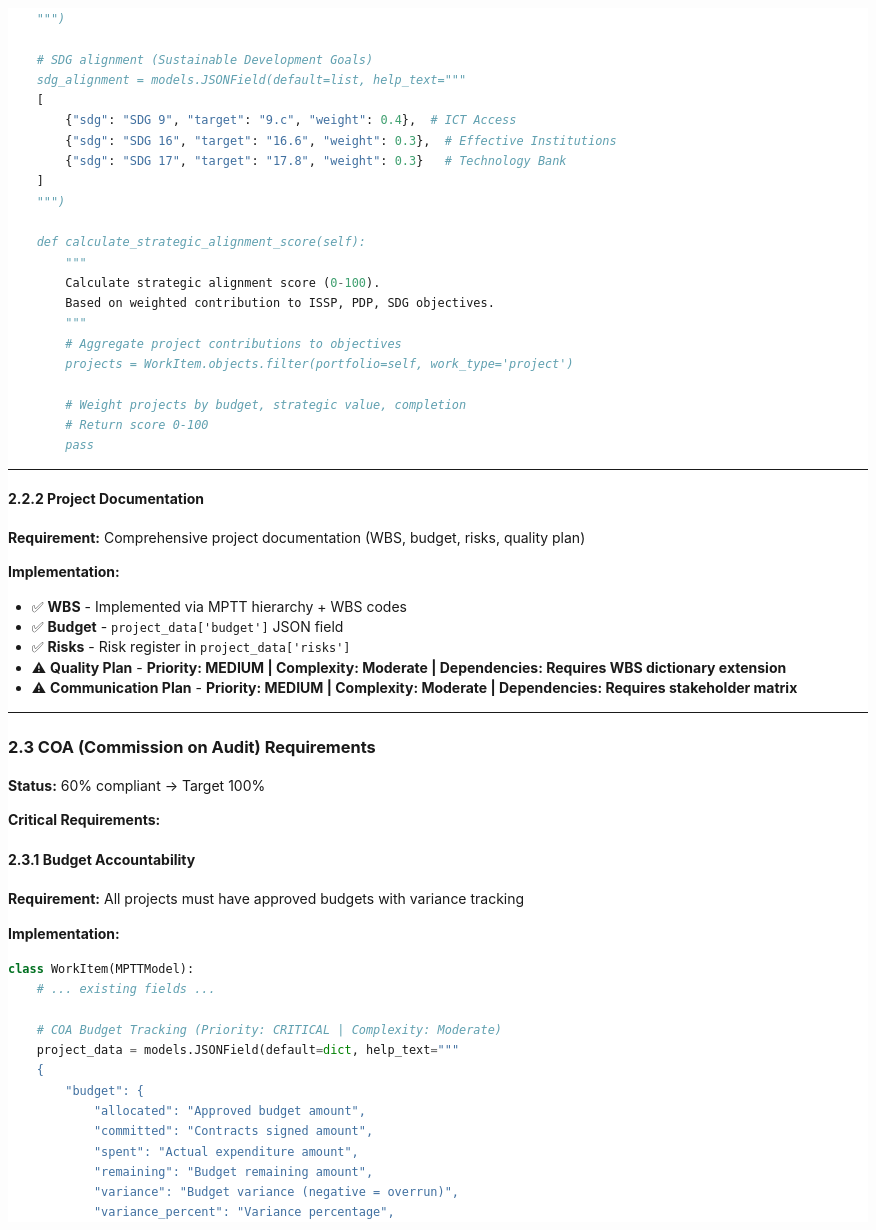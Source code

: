 ```python
    """)

    # SDG alignment (Sustainable Development Goals)
    sdg_alignment = models.JSONField(default=list, help_text="""
    [
        {"sdg": "SDG 9", "target": "9.c", "weight": 0.4},  # ICT Access
        {"sdg": "SDG 16", "target": "16.6", "weight": 0.3},  # Effective Institutions
        {"sdg": "SDG 17", "target": "17.8", "weight": 0.3}   # Technology Bank
    ]
    """)

    def calculate_strategic_alignment_score(self):
        """
        Calculate strategic alignment score (0-100).
        Based on weighted contribution to ISSP, PDP, SDG objectives.
        """
        # Aggregate project contributions to objectives
        projects = WorkItem.objects.filter(portfolio=self, work_type='project')

        # Weight projects by budget, strategic value, completion
        # Return score 0-100
        pass
```

---

#### **2.2.2 Project Documentation**

**Requirement:** Comprehensive project documentation (WBS, budget, risks, quality plan)

**Implementation:**
- ✅ **WBS** - Implemented via MPTT hierarchy + WBS codes
- ✅ **Budget** - `project_data['budget']` JSON field
- ✅ **Risks** - Risk register in `project_data['risks']`
- ⚠️ **Quality Plan** - **Priority: MEDIUM | Complexity: Moderate | Dependencies: Requires WBS dictionary extension**
- ⚠️ **Communication Plan** - **Priority: MEDIUM | Complexity: Moderate | Dependencies: Requires stakeholder matrix**

---

### 2.3 COA (Commission on Audit) Requirements

**Status:** 60% compliant → Target 100%

**Critical Requirements:**

#### **2.3.1 Budget Accountability**

**Requirement:** All projects must have approved budgets with variance tracking

**Implementation:**
```python
class WorkItem(MPTTModel):
    # ... existing fields ...

    # COA Budget Tracking (Priority: CRITICAL | Complexity: Moderate)
    project_data = models.JSONField(default=dict, help_text="""
    {
        "budget": {
            "allocated": "Approved budget amount",
            "committed": "Contracts signed amount",
            "spent": "Actual expenditure amount",
            "remaining": "Budget remaining amount",
            "variance": "Budget variance (negative = overrun)",
            "variance_percent": "Variance percentage",
```